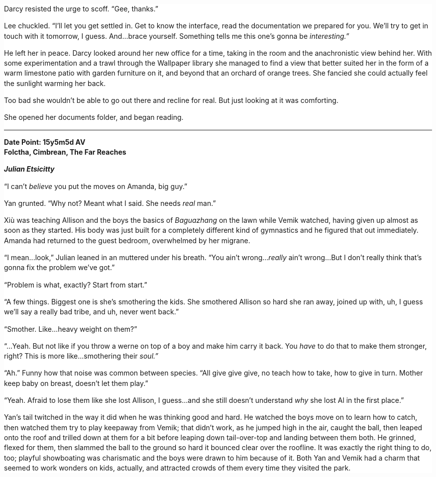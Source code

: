 Darcy resisted the urge to scoff. “Gee, thanks.”

Lee chuckled. “I’ll let you get settled in. Get to know the interface, read the documentation we prepared for you. We’ll try to get in touch with it tomorrow, I guess. And...brace yourself. Something tells me this one’s gonna be *interesting.”*

He left her in peace. Darcy looked around her new office for a time, taking in the room and the anachronistic view behind her. With some experimentation and a trawl through the Wallpaper library she managed to find a view that better suited her in the form of a warm limestone patio with garden furniture on it, and beyond that an orchard of orange trees. She fancied she could actually feel the sunlight warming her back.

Too bad she wouldn’t be able to go out there and recline for real. But just looking at it was comforting.

She opened her documents folder, and began reading.

---

**Date Point: 15y5m5d AV**    
**Folctha, Cimbrean, The Far Reaches**

***Julian Etsicitty***

“I can’t *believe* you put the moves on Amanda, big guy.”

Yan grunted. “Why not? Meant what I said. She needs *real* man.”

Xiù was teaching Allison and the boys the basics of *Baguazhang* on the lawn while Vemik watched, having given up almost as soon as they started. His body was just built for a completely different kind of gymnastics and he figured that out immediately. Amanda had returned to the guest bedroom, overwhelmed by her migrane.

“I mean...look,” Julian leaned in an muttered under his breath. “You ain’t wrong...*really* ain’t wrong...But I don’t really think that’s gonna fix the problem we’ve got.”

“Problem is what, exactly? Start from start.”

“A few things. Biggest one is she’s smothering the kids. She smothered Allison so hard she ran away, joined up with, uh, I guess we’ll say a really bad tribe, and uh, never went back.”

“Smother. Like...heavy weight on them?”

“...Yeah. But not like if you throw a werne on top of a boy and make him carry it back. You *have* to do that to make them stronger, right? This is more like...smothering their *soul.”*

“Ah.” Funny how that noise was common between species. “All give give give, no teach how to take, how to give in turn. Mother keep baby on breast, doesn’t let them play.”

“Yeah. Afraid to lose them like she lost Allison, I guess...and she still doesn’t understand *why* she lost Al in the first place.”

Yan’s tail twitched in the way it did when he was thinking good and hard. He watched the boys move on to learn how to catch, then watched them try to play keepaway from Vemik; that didn’t work, as he jumped high in the air, caught the ball, then leaped onto the roof and trilled down at them for a bit before leaping down tail-over-top and landing between them both. He grinned, flexed for them, then slammed the ball to the ground so hard it bounced clear over the roofline. It was exactly the right thing to do, too; playful showboating was charismatic and the boys were drawn to him because of it. Both Yan and Vemik had a charm that seemed to work wonders on kids, actually, and attracted crowds of them every time they visited the park.
